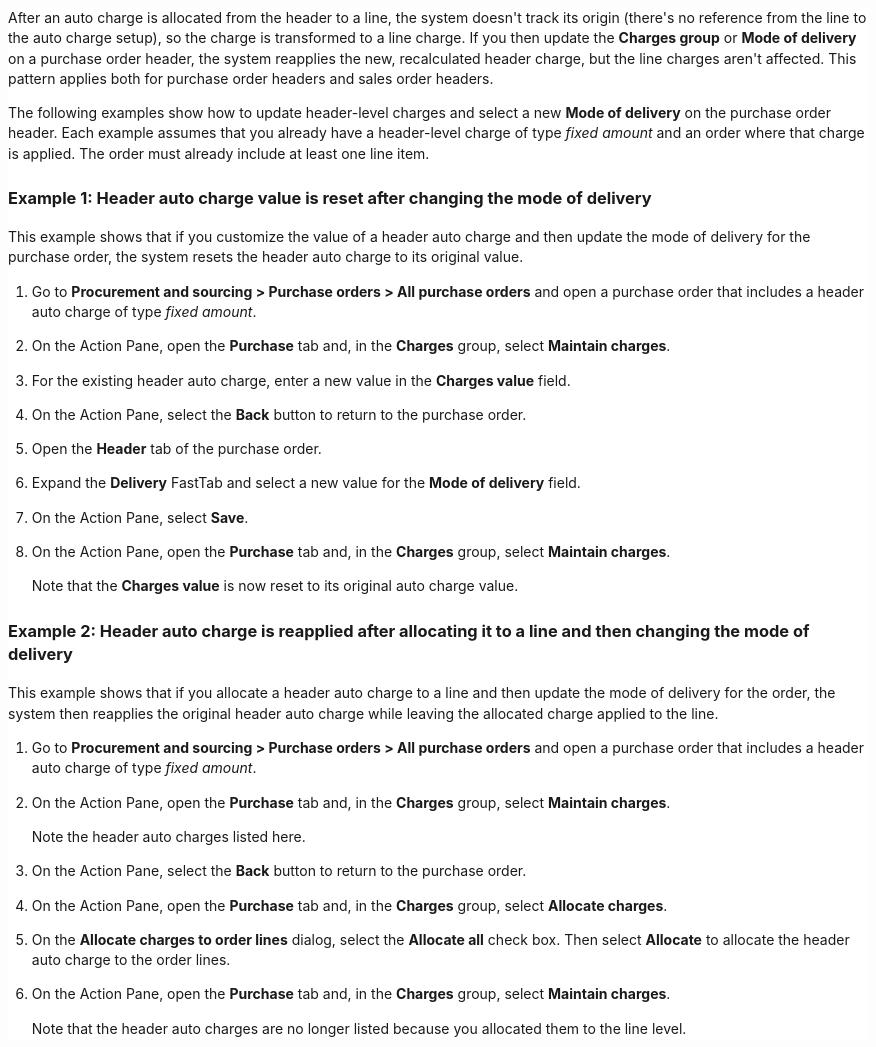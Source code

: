 After an auto charge is allocated from the header to a line, the system doesn't track its origin (there's no reference from the line to the auto charge setup), so the charge is transformed to a line charge. If you then update the **Charges group** or **Mode of delivery** on a purchase order header, the system reapplies the new, recalculated header charge, but the line charges aren't affected. This pattern applies both for purchase order headers and sales order headers.

The following examples show how to update header-level charges and select a new **Mode of delivery** on the purchase order header. Each example assumes that you already have a header-level charge of type *fixed amount* and an order where that charge is applied. The order must already include at least one line item.

### Example 1: Header auto charge value is reset after changing the mode of delivery

This example shows that if you customize the value of a header auto charge and then update the mode of delivery for the purchase order, the system resets the header auto charge to its original value.

1. Go to **Procurement and sourcing \> Purchase orders \> All purchase orders** and open a purchase order that includes a header auto charge of type *fixed amount*.
1. On the Action Pane, open the **Purchase** tab and, in the **Charges** group, select **Maintain charges**.
1. For the existing header auto charge, enter a new value in the **Charges value** field.
1. On the Action Pane, select the **Back** button to return to the purchase order.
1. Open the **Header** tab of the purchase order.
1. Expand the **Delivery** FastTab and select a new value for the **Mode of delivery** field.
1. On the Action Pane, select **Save**.
1. On the Action Pane, open the **Purchase** tab and, in the **Charges** group, select **Maintain charges**.

    Note that the **Charges value** is now reset to its original auto charge value.

### Example 2: Header auto charge is reapplied after allocating it to a line and then changing the mode of delivery

This example shows that if you allocate a header auto charge to a line and then update the mode of delivery for the order, the system then reapplies the original header auto charge while leaving the allocated charge applied to the line.

1. Go to **Procurement and sourcing \> Purchase orders \> All purchase orders** and open a purchase order that includes a header auto charge of type *fixed amount*.
1. On the Action Pane, open the **Purchase** tab and, in the **Charges** group, select **Maintain charges**.

    Note the header auto charges listed here.

1. On the Action Pane, select the **Back** button to return to the purchase order.
1. On the Action Pane, open the **Purchase** tab and, in the **Charges** group, select **Allocate charges**.
1. On the **Allocate charges to order lines** dialog, select the **Allocate all** check box. Then select **Allocate** to allocate the header auto charge to the order lines.
1. On the Action Pane, open the **Purchase** tab and, in the **Charges** group, select **Maintain charges**.

    Note that the header auto charges are no longer listed because you allocated them to the line level.
